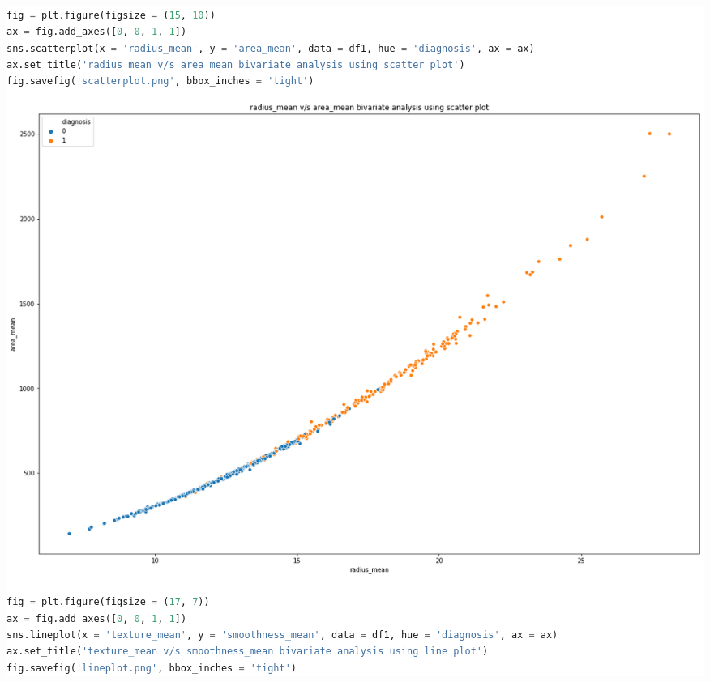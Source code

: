 

```python
fig = plt.figure(figsize = (15, 10))
ax = fig.add_axes([0, 0, 1, 1])
sns.scatterplot(x = 'radius_mean', y = 'area_mean', data = df1, hue = 'diagnosis', ax = ax)
ax.set_title('radius_mean v/s area_mean bivariate analysis using scatter plot')
fig.savefig('scatterplot.png', bbox_inches = 'tight')
```


![png](output_31_0.png)



```python
fig = plt.figure(figsize = (17, 7))
ax = fig.add_axes([0, 0, 1, 1])
sns.lineplot(x = 'texture_mean', y = 'smoothness_mean', data = df1, hue = 'diagnosis', ax = ax)
ax.set_title('texture_mean v/s smoothness_mean bivariate analysis using line plot')
fig.savefig('lineplot.png', bbox_inches = 'tight')
```

